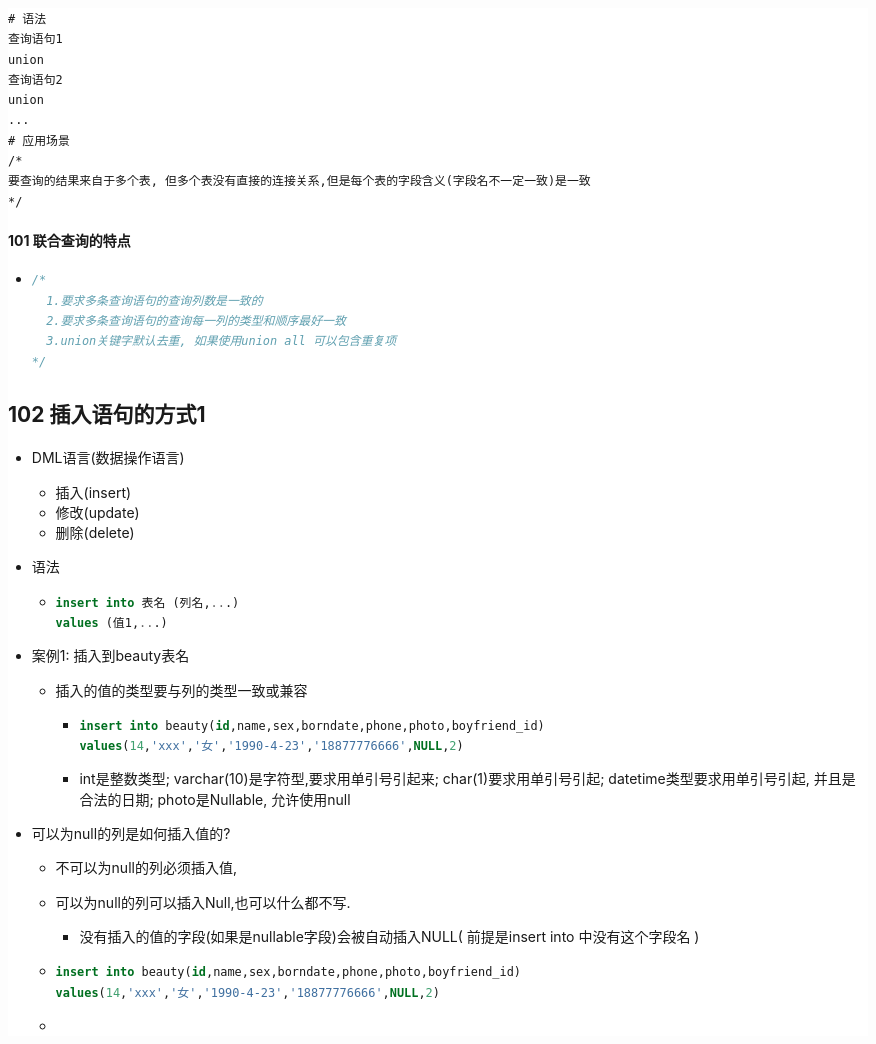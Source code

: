   ```
  # 语法
  查询语句1
  union
  查询语句2
  union
  ...
  # 应用场景
  /*
  要查询的结果来自于多个表, 但多个表没有直接的连接关系,但是每个表的字段含义(字段名不一定一致)是一致
  */
  ```



#### 101 联合查询的特点

- ```sql
  /*
  	1.要求多条查询语句的查询列数是一致的
  	2.要求多条查询语句的查询每一列的类型和顺序最好一致
  	3.union关键字默认去重, 如果使用union all 可以包含重复项
  */
  ```

## 102 插入语句的方式1

- DML语言(数据操作语言)

  - 插入(insert)
  - 修改(update)
  - 删除(delete)

- 语法

  - ```sql
    insert into 表名 (列名,...)
    values (值1,...)
    ```

- 案例1: 插入到beauty表名

  - 插入的值的类型要与列的类型一致或兼容

    - ```sql
      insert into beauty(id,name,sex,borndate,phone,photo,boyfriend_id)
      values(14,'xxx','女','1990-4-23','18877776666',NULL,2)
      ```

    - int是整数类型; varchar(10)是字符型,要求用单引号引起来; char(1)要求用单引号引起; datetime类型要求用单引号引起, 并且是合法的日期; photo是Nullable, 允许使用null

- 可以为null的列是如何插入值的?

  - 不可以为null的列必须插入值, 

  - 可以为null的列可以插入Null,也可以什么都不写.

    - 没有插入的值的字段(如果是nullable字段)会被自动插入NULL( 前提是insert into 中没有这个字段名 )

  - ```sql
    insert into beauty(id,name,sex,borndate,phone,photo,boyfriend_id)
    values(14,'xxx','女','1990-4-23','18877776666',NULL,2)
    ```

  - ```sql
  ```